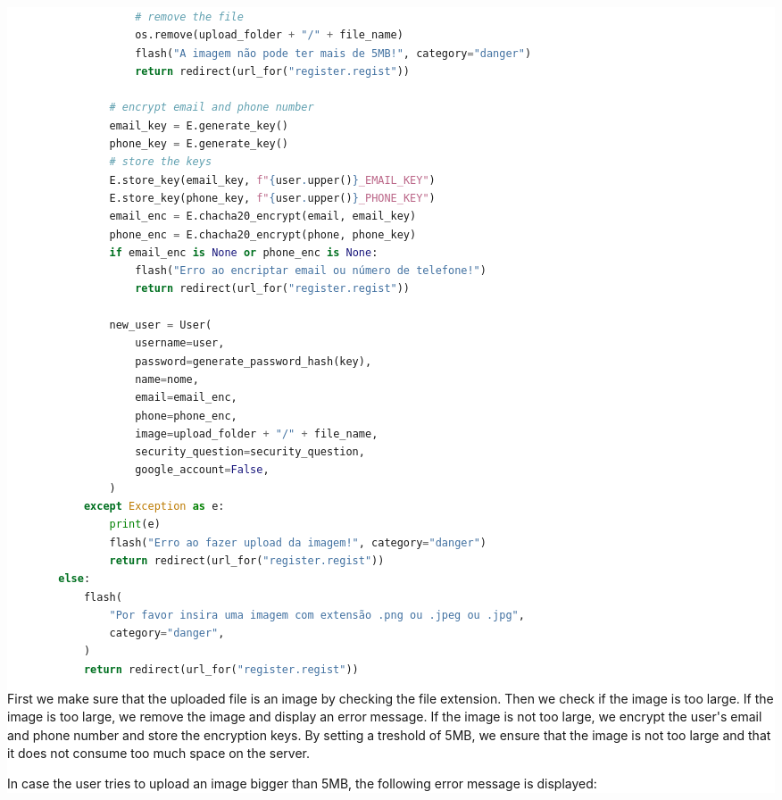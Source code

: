 ```python
                    # remove the file
                    os.remove(upload_folder + "/" + file_name)
                    flash("A imagem não pode ter mais de 5MB!", category="danger")
                    return redirect(url_for("register.regist"))

                # encrypt email and phone number
                email_key = E.generate_key()
                phone_key = E.generate_key()
                # store the keys
                E.store_key(email_key, f"{user.upper()}_EMAIL_KEY")
                E.store_key(phone_key, f"{user.upper()}_PHONE_KEY")
                email_enc = E.chacha20_encrypt(email, email_key)
                phone_enc = E.chacha20_encrypt(phone, phone_key)
                if email_enc is None or phone_enc is None:
                    flash("Erro ao encriptar email ou número de telefone!")
                    return redirect(url_for("register.regist"))

                new_user = User(
                    username=user,
                    password=generate_password_hash(key),
                    name=nome,
                    email=email_enc,
                    phone=phone_enc,
                    image=upload_folder + "/" + file_name,
                    security_question=security_question,
                    google_account=False,
                )
            except Exception as e:
                print(e)
                flash("Erro ao fazer upload da imagem!", category="danger")
                return redirect(url_for("register.regist"))
        else:
            flash(
                "Por favor insira uma imagem com extensão .png ou .jpeg ou .jpg",
                category="danger",
            )
            return redirect(url_for("register.regist"))
```

First we make sure that the uploaded file is an image by checking the file extension. Then we check if the image is too large. If the image is too large, we remove the image and display an error message. If the image is not too large, we encrypt the user's email and phone number and store the encryption keys. By setting a treshold of 5MB, we ensure that the image is not too large and that it does not consume too much space on the server.

In case the user tries to upload an image bigger than 5MB, the following error message is displayed:
